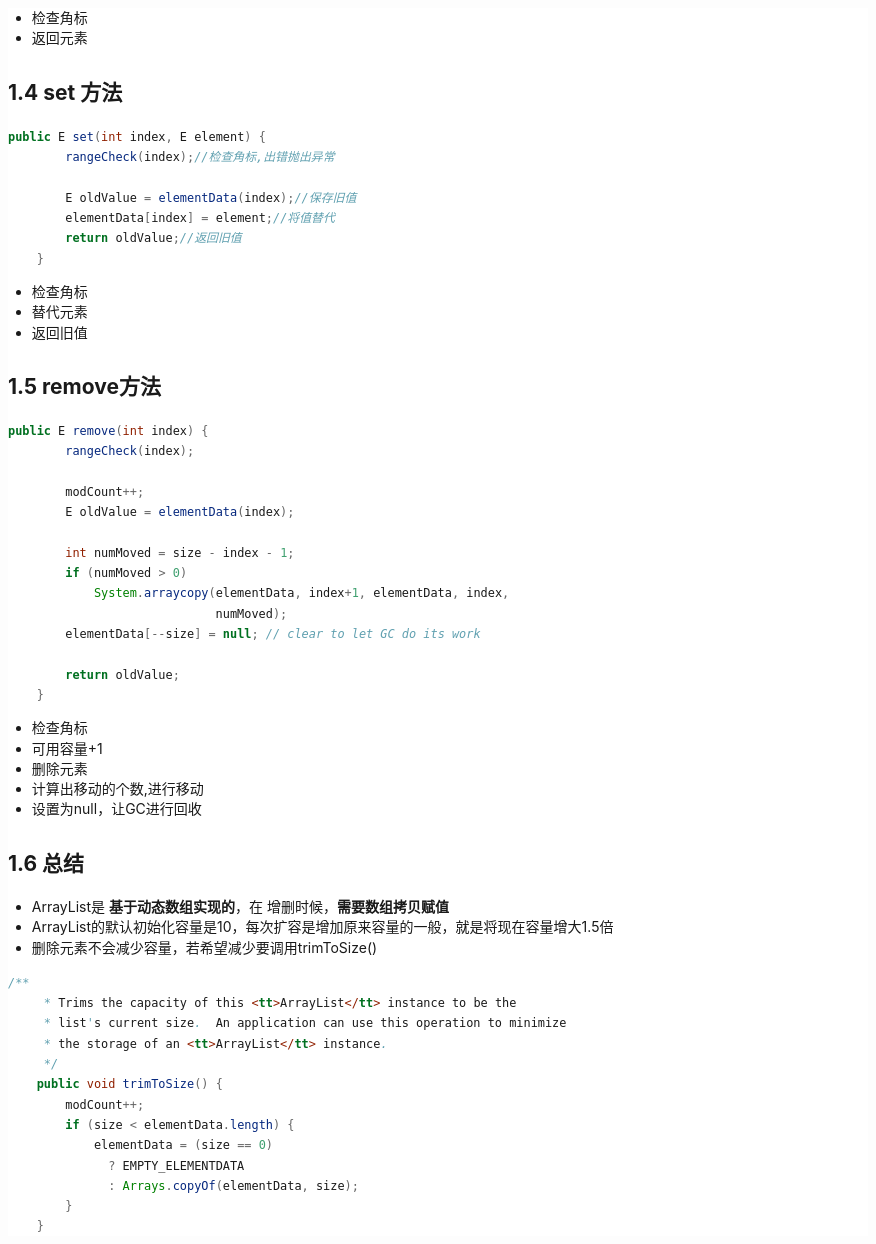 - 检查角标
- 返回元素

## 1.4 set 方法

```java
public E set(int index, E element) {
        rangeCheck(index);//检查角标,出错抛出异常

        E oldValue = elementData(index);//保存旧值
        elementData[index] = element;//将值替代
        return oldValue;//返回旧值
    }
```

- 检查角标
- 替代元素
- 返回旧值

## 1.5 remove方法

```java
public E remove(int index) {
        rangeCheck(index);

        modCount++;
        E oldValue = elementData(index);

        int numMoved = size - index - 1;
        if (numMoved > 0)
            System.arraycopy(elementData, index+1, elementData, index,
                             numMoved);
        elementData[--size] = null; // clear to let GC do its work

        return oldValue;
    }
```

- 检查角标
- 可用容量+1
- 删除元素
- 计算出移动的个数,进行移动
- 设置为null，让GC进行回收

## 1.6 总结

- ArrayList是 **基于动态数组实现的**，在 增删时候，**需要数组拷贝赋值**
- ArrayList的默认初始化容量是10，每次扩容是增加原来容量的一般，就是将现在容量增大1.5倍
- 删除元素不会减少容量，若希望减少要调用trimToSize()

```java
/**
     * Trims the capacity of this <tt>ArrayList</tt> instance to be the
     * list's current size.  An application can use this operation to minimize
     * the storage of an <tt>ArrayList</tt> instance.
     */
    public void trimToSize() {
        modCount++;
        if (size < elementData.length) {
            elementData = (size == 0)
              ? EMPTY_ELEMENTDATA
              : Arrays.copyOf(elementData, size);
        }
    }
```
